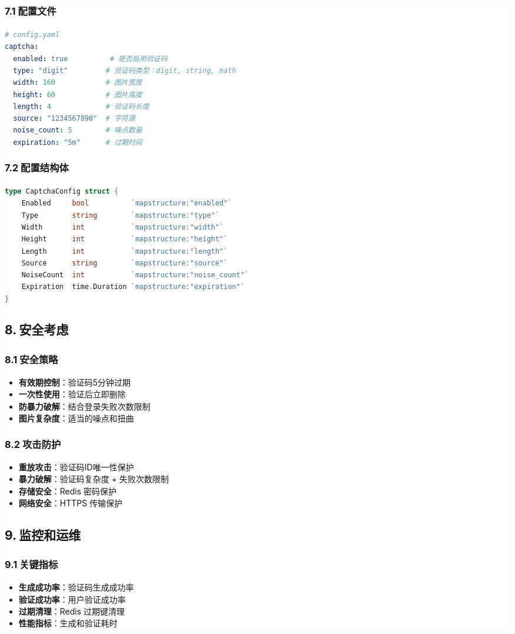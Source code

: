 ### 7.1 配置文件

```yaml
# config.yaml
captcha:
  enabled: true          # 是否启用验证码
  type: "digit"         # 验证码类型：digit, string, math
  width: 160            # 图片宽度
  height: 60            # 图片高度
  length: 4             # 验证码长度
  source: "1234567890"  # 字符源
  noise_count: 5        # 噪点数量
  expiration: "5m"      # 过期时间
```

### 7.2 配置结构体

```go
type CaptchaConfig struct {
    Enabled     bool          `mapstructure:"enabled"`
    Type        string        `mapstructure:"type"`
    Width       int           `mapstructure:"width"`
    Height      int           `mapstructure:"height"`
    Length      int           `mapstructure:"length"`
    Source      string        `mapstructure:"source"`
    NoiseCount  int           `mapstructure:"noise_count"`
    Expiration  time.Duration `mapstructure:"expiration"`
}
```

## 8. 安全考虑

### 8.1 安全策略
- **有效期控制**：验证码5分钟过期
- **一次性使用**：验证后立即删除
- **防暴力破解**：结合登录失败次数限制
- **图片复杂度**：适当的噪点和扭曲

### 8.2 攻击防护
- **重放攻击**：验证码ID唯一性保护
- **暴力破解**：验证码复杂度 + 失败次数限制
- **存储安全**：Redis 密码保护
- **网络安全**：HTTPS 传输保护

## 9. 监控和运维

### 9.1 关键指标
- **生成成功率**：验证码生成成功率
- **验证成功率**：用户验证成功率
- **过期清理**：Redis 过期键清理
- **性能指标**：生成和验证耗时
